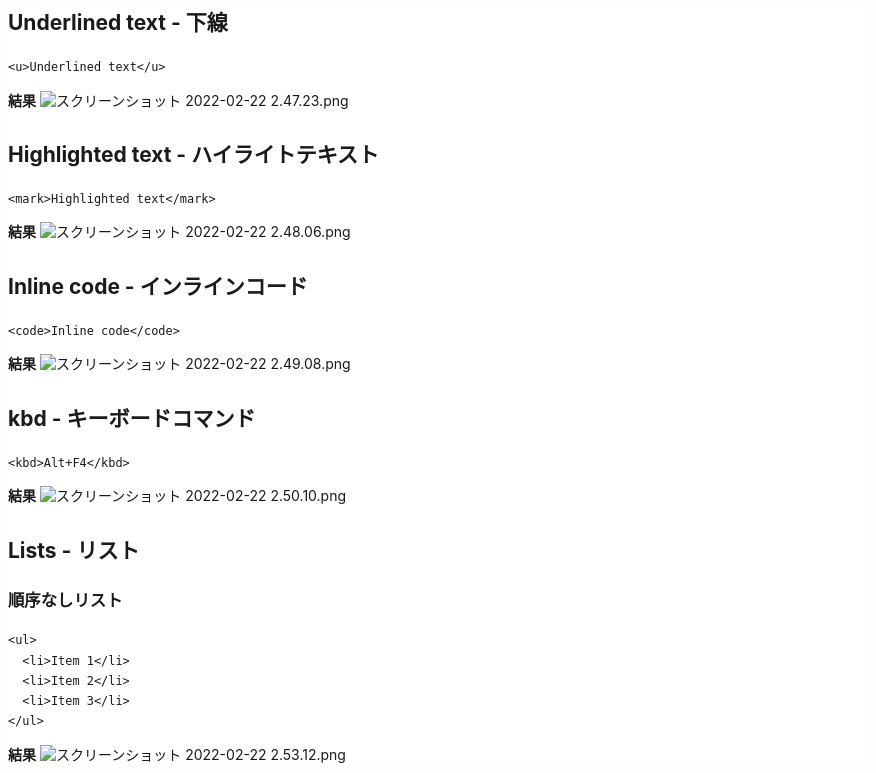 ## Underlined text - 下線

```
<u>Underlined text</u>
```

**結果**
![スクリーンショット 2022-02-22 2.47.23.png](https://qiita-image-store.s3.ap-northeast-1.amazonaws.com/0/6280/5661c4d9-bdcb-3116-81dd-10ea9be8b05c.png)

## Highlighted text - ハイライトテキスト

```
<mark>Highlighted text</mark>
```

**結果**
![スクリーンショット 2022-02-22 2.48.06.png](https://qiita-image-store.s3.ap-northeast-1.amazonaws.com/0/6280/c24f51df-b51c-3bf6-4987-38fcefc29199.png)



## Inline code - インラインコード

```
<code>Inline code</code>
```

**結果**
![スクリーンショット 2022-02-22 2.49.08.png](https://qiita-image-store.s3.ap-northeast-1.amazonaws.com/0/6280/72567529-b56f-d74f-df32-26d971c29f30.png)

## kbd - キーボードコマンド

```
<kbd>Alt+F4</kbd>
```

**結果**
![スクリーンショット 2022-02-22 2.50.10.png](https://qiita-image-store.s3.ap-northeast-1.amazonaws.com/0/6280/40a84358-d436-d4e0-07ee-9190cbd72b15.png)

## Lists - リスト
### 順序なしリスト

```
<ul>
  <li>Item 1</li>
  <li>Item 2</li>
  <li>Item 3</li>
</ul>
```

**結果**
![スクリーンショット 2022-02-22 2.53.12.png](https://qiita-image-store.s3.ap-northeast-1.amazonaws.com/0/6280/885eb8d1-69e2-40c3-9ed6-c61d369bde5a.png)
